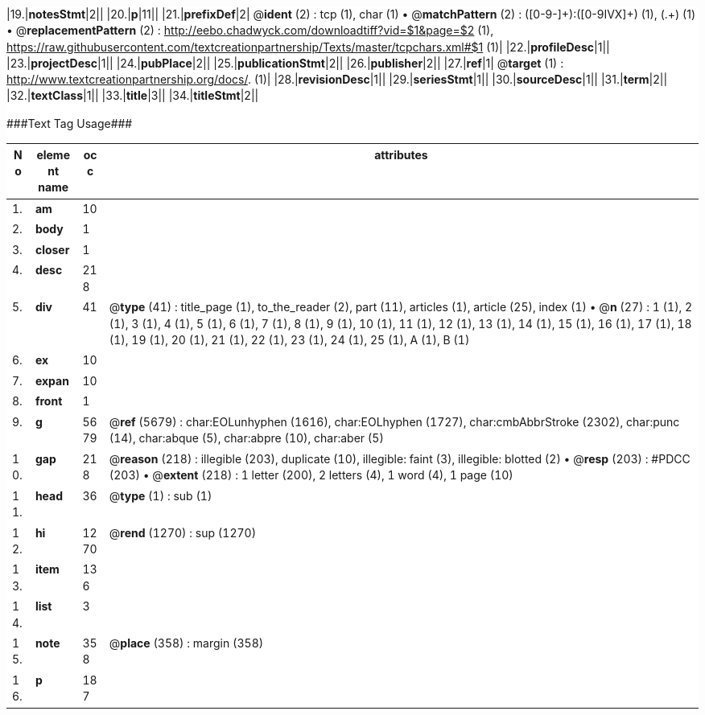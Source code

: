 |19.|__notesStmt__|2||
|20.|__p__|11||
|21.|__prefixDef__|2| @__ident__ (2) : tcp (1), char (1)  •  @__matchPattern__ (2) : ([0-9\-]+):([0-9IVX]+) (1), (.+) (1)  •  @__replacementPattern__ (2) : http://eebo.chadwyck.com/downloadtiff?vid=$1&page=$2 (1), https://raw.githubusercontent.com/textcreationpartnership/Texts/master/tcpchars.xml#$1 (1)|
|22.|__profileDesc__|1||
|23.|__projectDesc__|1||
|24.|__pubPlace__|2||
|25.|__publicationStmt__|2||
|26.|__publisher__|2||
|27.|__ref__|1| @__target__ (1) : http://www.textcreationpartnership.org/docs/. (1)|
|28.|__revisionDesc__|1||
|29.|__seriesStmt__|1||
|30.|__sourceDesc__|1||
|31.|__term__|2||
|32.|__textClass__|1||
|33.|__title__|3||
|34.|__titleStmt__|2||


###Text Tag Usage###

|No|element name|occ|attributes|
|---|---|---|---|
|1.|__am__|10||
|2.|__body__|1||
|3.|__closer__|1||
|4.|__desc__|218||
|5.|__div__|41| @__type__ (41) : title_page (1), to_the_reader (2), part (11), articles (1), article (25), index (1)  •  @__n__ (27) : 1 (1), 2 (1), 3 (1), 4 (1), 5 (1), 6 (1), 7 (1), 8 (1), 9 (1), 10 (1), 11 (1), 12 (1), 13 (1), 14 (1), 15 (1), 16 (1), 17 (1), 18 (1), 19 (1), 20 (1), 21 (1), 22 (1), 23 (1), 24 (1), 25 (1), A (1), B (1)|
|6.|__ex__|10||
|7.|__expan__|10||
|8.|__front__|1||
|9.|__g__|5679| @__ref__ (5679) : char:EOLunhyphen (1616), char:EOLhyphen (1727), char:cmbAbbrStroke (2302), char:punc (14), char:abque (5), char:abpre (10), char:aber (5)|
|10.|__gap__|218| @__reason__ (218) : illegible (203), duplicate (10), illegible: faint (3), illegible: blotted (2)  •  @__resp__ (203) : #PDCC (203)  •  @__extent__ (218) : 1 letter (200), 2 letters (4), 1 word (4), 1 page (10)|
|11.|__head__|36| @__type__ (1) : sub (1)|
|12.|__hi__|1270| @__rend__ (1270) : sup (1270)|
|13.|__item__|136||
|14.|__list__|3||
|15.|__note__|358| @__place__ (358) : margin (358)|
|16.|__p__|187||